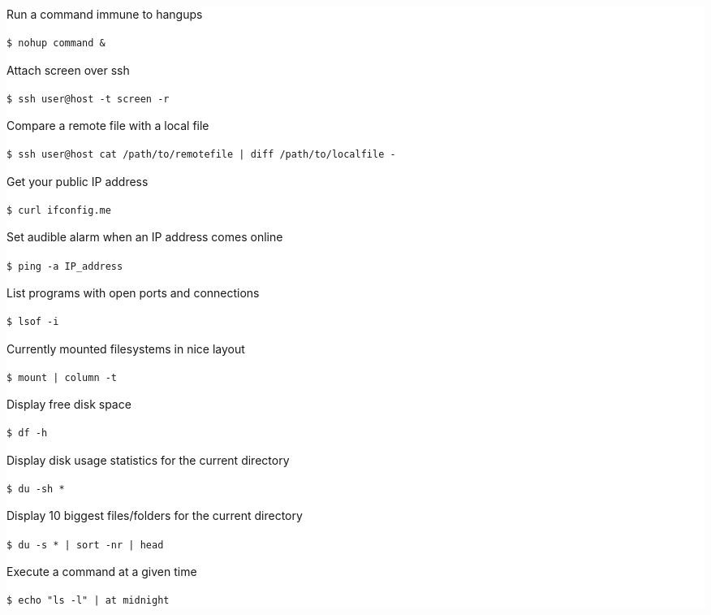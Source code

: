Run a command immune to hangups

```shell
$ nohup command &
```

Attach screen over ssh

```shell
$ ssh user@host -t screen -r
```

Compare a remote file with a local file

```shell
$ ssh user@host cat /path/to/remotefile | diff /path/to/localfile -
```

Get your public IP address

```shell
$ curl ifconfig.me
```

Set audible alarm when an IP address comes online

```shell
$ ping -a IP_address
```

List programs with open ports and connections

```shell
$ lsof -i
```

Currently mounted filesystems in nice layout

```shell
$ mount | column -t
```

Display free disk space

```shell
$ df -h
```

Display disk usage statistics for the current directory

```shell
$ du -sh *
```

Display 10 biggest files/folders for the current directory

```shell
$ du -s * | sort -nr | head
```

Execute a command at a given time

```shell
$ echo "ls -l" | at midnight
```
